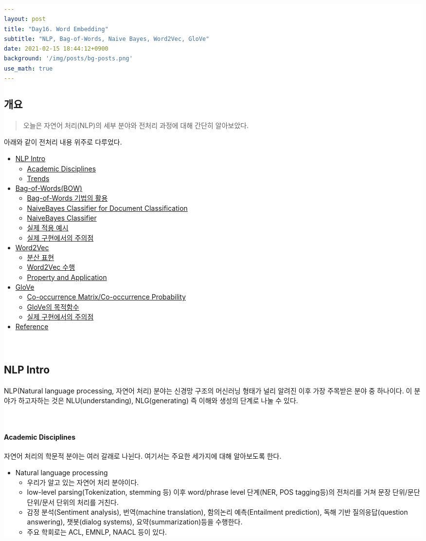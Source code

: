```yaml
---
layout: post
title: "Day16. Word Embedding"
subtitle: "NLP, Bag-of-Words, Naive Bayes, Word2Vec, GloVe"
date: 2021-02-15 18:44:12+0900
background: '/img/posts/bg-posts.png'
use_math: true
---
```


## 개요 
> 오늘은 자연어 처리(NLP)의 세부 분야와 전처리 과정에 대해 간단히 알아보았다.   

아래와 같이 전처리 내용 위주로 다루었다.
- [NLP Intro](#nlp-intro)
    - [Academic Disciplines](#academic-disciplines)
    - [Trends](#trends)
- [Bag-of-Words(BOW)](#bag-of-wordsbow)
    - [Bag-of-Words 기법의 활용](#bag-of-words-기법의-활용)
    - [NaiveBayes Classifier for Document Classification](#naivebayes-classifier-for-document-classification)
    - [NaiveBayes Classifier](#naivebayes-classifier)
    - [실제 적용 예시](#실제-적용-예시)
    - [실제 구현에서의 주의점](#실제-구현에서의-주의점)
- [Word2Vec](#word2vec)
    - [분산 표현](#분산-표현)
    - [Word2Vec 수행](#word2vec-수행)
    - [Property and Application](#property-and-application)
- [GloVe](#glove)
    - [Co-occurrence Matrix/Co-occurrence Probability](#co-occurrence-matrixco-occurrence-probability)
    - [GloVe의 목적함수](#glove의-목적함수)
    - [실제 구현에서의 주의점](#실제-구현에서의-주의점-1)
- [Reference](#reference)


<br/>

## NLP Intro
NLP(Natural language processing, 자연어 처리) 분야는 신경망 구조의 머신러닝 형태가 널리 알려진 이후 가장 주목받은 분야 중 하나이다. 
이 분야가 하고자하는 것은 NLU(understanding), NLG(generating) 즉 이해와 생성의 단계로 나눌 수 있다.

<br />

#### Academic Disciplines
자연어 처리의 학문적 분야는 여러 갈래로 나뉜다. 여기서는 주요한 세가지에 대해 알아보도록 한다.

- Natural language processing
    + 우리가 알고 있는 자연어 처리 분야이다.
    + low-level parsing(Tokenization, stemming 등) 이후 word/phrase level 단계(NER, POS tagging등)의 전처리를 거쳐 문장 단위/문단 단위/문서 단위의 처리를 거친다.
    + 감정 분석(Sentiment analysis), 번역(machine translation), 함의논리 예측(Entailment prediction), 독해 기반 질의응답(question answering), 챗봇(dialog systems), 요약(summarization)등을 수행한다.
    + 주요 학회로는 ACL, EMNLP, NAACL 등이 있다.
